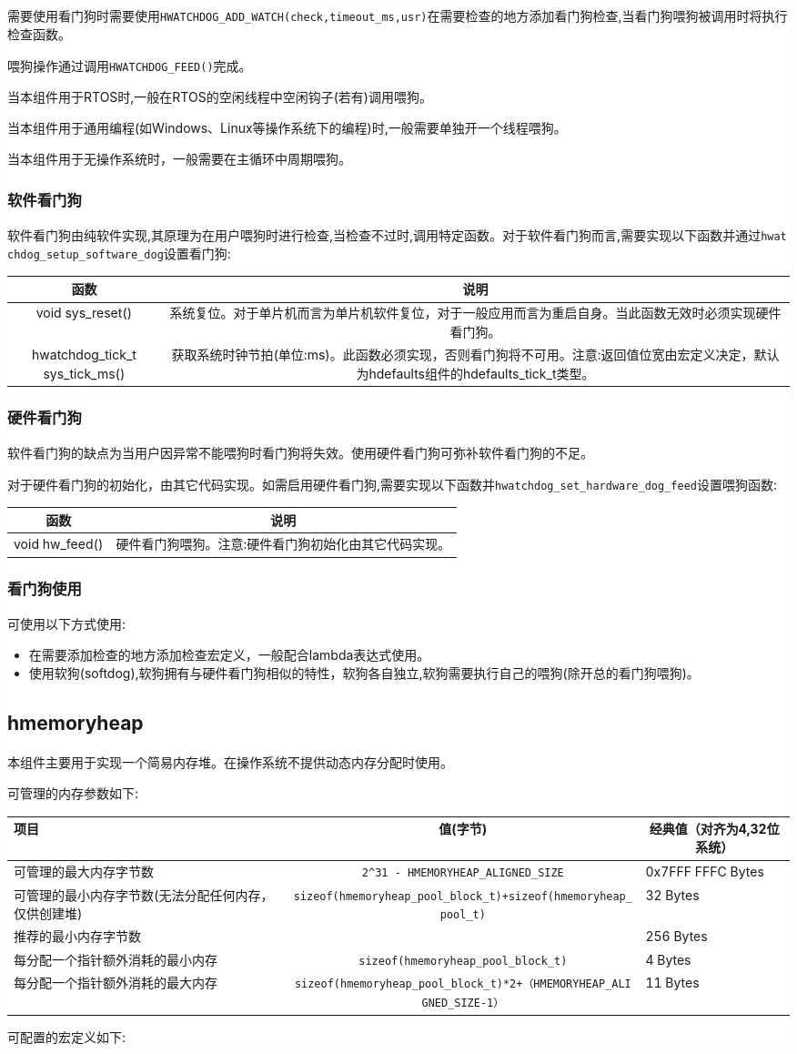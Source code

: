 需要使用看门狗时需要使用`HWATCHDOG_ADD_WATCH(check,timeout_ms,usr)`在需要检查的地方添加看门狗检查,当看门狗喂狗被调用时将执行检查函数。

喂狗操作通过调用`HWATCHDOG_FEED()`完成。

当本组件用于RTOS时,一般在RTOS的空闲线程中空闲钩子(若有)调用喂狗。

当本组件用于通用编程(如Windows、Linux等操作系统下的编程)时,一般需要单独开一个线程喂狗。

当本组件用于无操作系统时，一般需要在主循环中周期喂狗。

### 软件看门狗

软件看门狗由纯软件实现,其原理为在用户喂狗时进行检查,当检查不过时,调用特定函数。对于软件看门狗而言,需要实现以下函数并通过`hwatchdog_setup_software_dog`设置看门狗:

|              函数              |                             说明                             |
| :----------------------------: | :----------------------------------------------------------: |
|        void sys_reset()        | 系统复位。对于单片机而言为单片机软件复位，对于一般应用而言为重启自身。当此函数无效时必须实现硬件看门狗。 |
| hwatchdog_tick_t sys_tick_ms() | 获取系统时钟节拍(单位:ms)。此函数必须实现，否则看门狗将不可用。注意:返回值位宽由宏定义决定，默认为hdefaults组件的hdefaults_tick_t类型。 |

### 硬件看门狗

软件看门狗的缺点为当用户因异常不能喂狗时看门狗将失效。使用硬件看门狗可弥补软件看门狗的不足。

对于硬件看门狗的初始化，由其它代码实现。如需启用硬件看门狗,需要实现以下函数并`hwatchdog_set_hardware_dog_feed`设置喂狗函数:

|      函数      |                         说明                          |
| :------------: | :---------------------------------------------------: |
| void hw_feed() | 硬件看门狗喂狗。注意:硬件看门狗初始化由其它代码实现。 |

### 看门狗使用

可使用以下方式使用:

- 在需要添加检查的地方添加检查宏定义，一般配合lambda表达式使用。
- 使用软狗(softdog),软狗拥有与硬件看门狗相似的特性，软狗各自独立,软狗需要执行自己的喂狗(除开总的看门狗喂狗)。

## hmemoryheap

本组件主要用于实现一个简易内存堆。在操作系统不提供动态内存分配时使用。 

可管理的内存参数如下:

|          项目          |               值(字节)               |               经典值（对齐为4,32位系统）               |
| :--------------------- | :----------------------------: | ---------------------- |
| 可管理的最大内存字节数 | `2^31 - HMEMORYHEAP_ALIGNED_SIZE` | 0x7FFF FFFC Bytes |
| 可管理的最小内存字节数(无法分配任何内存，仅供创建堆) | `sizeof(hmemoryheap_pool_block_t)+sizeof(hmemoryheap_pool_t)` | 32 Bytes |
| 推荐的最小内存字节数 |  | 256 Bytes |
| 每分配一个指针额外消耗的最小内存 | `sizeof(hmemoryheap_pool_block_t)` | 4 Bytes |
| 每分配一个指针额外消耗的最大内存 | `sizeof(hmemoryheap_pool_block_t)*2+（HMEMORYHEAP_ALIGNED_SIZE-1）` | 11 Bytes |

可配置的宏定义如下:
